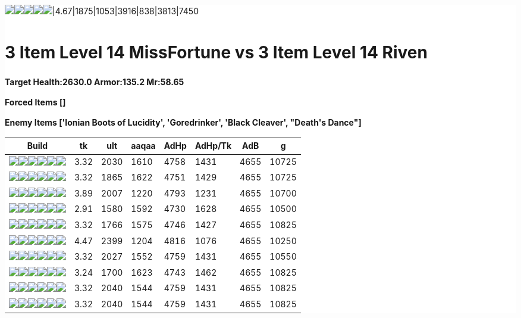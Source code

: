 ![](/item/3085.png)![](/item/6695.png)![](/item/1001.png)![](/item/1055.png)![](/item/1038.png)|4.67|1875|1053|3916|838|3813|7450




























































# 3 Item Level 14 MissFortune vs 3 Item Level 14 Riven

**Target Health:2630.0 Armor:135.2 Mr:58.65**


**Forced Items []**


**Enemy Items ['Ionian Boots of Lucidity', 'Goredrinker', 'Black Cleaver', "Death's Dance"]**




Build | tk | ult | aaqaa | AdHp | AdHp/Tk | AdB | g
-|-|-|-|-|-|-|-
![](/item/3004.png)![](/item/6672.png)![](/item/3124.png)![](/item/1001.png)![](/item/1055.png)![](/item/1037.png)|3.32|2030|1610|4758|1431|4655|10725
![](/item/3508.png)![](/item/6672.png)![](/item/3124.png)![](/item/1001.png)![](/item/1055.png)![](/item/1037.png)|3.32|1865|1622|4751|1429|4655|10725
![](/item/3091.png)![](/item/6675.png)![](/item/6672.png)![](/item/1001.png)![](/item/1055.png)![](/item/1036.png)|3.89|2007|1220|4793|1231|4655|10700
![](/item/3124.png)![](/item/6672.png)![](/item/3115.png)![](/item/1001.png)![](/item/1055.png)![](/item/1036.png)|2.91|1580|1592|4730|1628|4655|10500
![](/item/3139.png)![](/item/6672.png)![](/item/3124.png)![](/item/1001.png)![](/item/1055.png)![](/item/1037.png)|3.32|1766|1575|4746|1427|4655|10825
![](/item/3142.png)![](/item/3006.png)![](/item/6672.png)![](/item/1055.png)![](/item/1038.png)![](/item/1038.png)|4.47|2399|1204|4816|1076|4655|10250
![](/item/6672.png)![](/item/3179.png)![](/item/3124.png)![](/item/1001.png)![](/item/1055.png)![](/item/1038.png)|3.32|2027|1552|4759|1431|4655|10550
![](/item/3094.png)![](/item/6672.png)![](/item/3124.png)![](/item/1001.png)![](/item/1055.png)![](/item/1037.png)|3.24|1700|1623|4743|1462|4655|10825
![](/item/6672.png)![](/item/6693.png)![](/item/3124.png)![](/item/1001.png)![](/item/1055.png)![](/item/1037.png)|3.32|2040|1544|4759|1431|4655|10825
![](/item/6672.png)![](/item/6696.png)![](/item/3124.png)![](/item/1001.png)![](/item/1055.png)![](/item/1037.png)|3.32|2040|1544|4759|1431|4655|10825